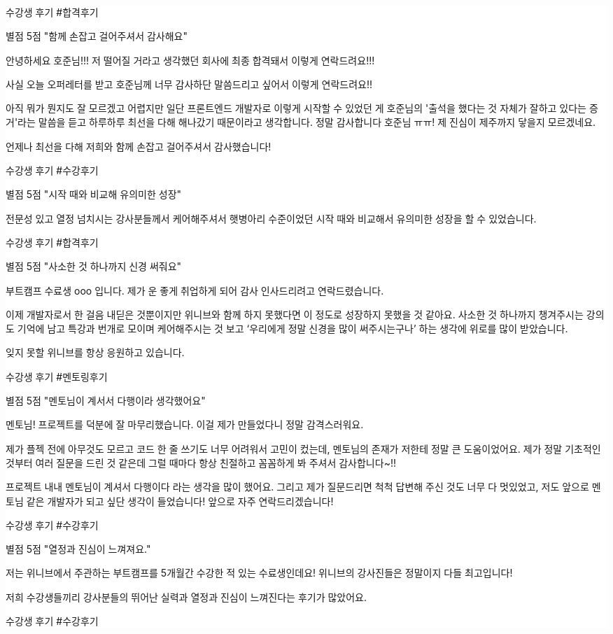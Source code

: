 수강생 후기
#합격후기

별점 5점
"함께 손잡고 걸어주셔서 감사해요"

안녕하세요 호준님!!! 저 떨어질 거라고 생각했던 회사에 최종 합격돼서 이렇게 연락드려요!!!

사실 오늘 오퍼레터를 받고 호준님께 너무 감사하단 말씀드리고 싶어서 이렇게 연락드려요!!

아직 뭐가 뭔지도 잘 모르겠고 어렵지만 일단 프론트엔드 개발자로 이렇게 시작할 수 있었던 게 호준님의 '출석을 했다는 것 자체가 잘하고 있다는 증거'라는 말씀을 듣고 하루하루 최선을 다해 해나갔기 때문이라고 생각합니다. 정말 감사합니다 호준님 ㅠㅠ! 제 진심이 제주까지 닿을지 모르겠네요.

언제나 최선을 다해 저희와 함께 손잡고 걸어주셔서 감사했습니다!

수강생 후기
#수강후기

별점 5점
"시작 때와 비교해 유의미한 성장"

전문성 있고 열정 넘치시는 강사분들께서 케어해주셔서 햇병아리 수준이었던 시작 때와 비교해서 유의미한 성장을 할 수 있었습니다.

수강생 후기
#합격후기

별점 5점
"사소한 것 하나까지 신경 써줘요"

부트캠프 수료생 ooo 입니다. 제가 운 좋게 취업하게 되어 감사 인사드리려고 연락드렸습니다.

이제 개발자로서 한 걸음 내딛은 것뿐이지만 위니브와 함께 하지 못했다면 이 정도로 성장하지 못했을 것 같아요. 사소한 것 하나까지 챙겨주시는 강의도 기억에 남고 특강과 번개로 모이며 케어해주시는 것 보고 ‘우리에게 정말 신경을 많이 써주시는구나’ 하는 생각에 위로를 많이 받았습니다.

잊지 못할 위니브를 항상 응원하고 있습니다.

수강생 후기
#멘토링후기

별점 5점
"멘토님이 계서서 다행이라 생각했어요"

멘토님! 프로젝트를 덕분에 잘 마무리했습니다. 이걸 제가 만들었다니 정말 감격스러워요.

제가 플젝 전에 아무것도 모르고 코드 한 줄 쓰기도 너무 어려워서 고민이 컸는데, 멘토님의 존재가 저한테 정말 큰 도움이었어요. 제가 정말 기초적인 것부터 여러 질문을 드린 것 같은데 그럴 때마다 항상 친절하고 꼼꼼하게 봐 주셔서 감사합니다~!!

프로젝트 내내 멘토님이 계셔서 다행이다 라는 생각을 많이 했어요. 그리고 제가 질문드리면 척척 답변해 주신 것도 너무 다 멋있었고, 저도 앞으로 멘토님 같은 개발자가 되고 싶단 생각이 들었습니다! 앞으로 자주 연락드리겠습니다!

수강생 후기
#수강후기

별점 5점
"열정과 진심이 느껴져요."

저는 위니브에서 주관하는 부트캠프를 5개월간 수강한 적 있는 수료생인데요! 위니브의 강사진들은 정말이지 다들 최고입니다!

저희 수강생들끼리 강사분들의 뛰어난 실력과 열정과 진심이 느껴진다는 후기가 많았어요.

수강생 후기
#수강후기
